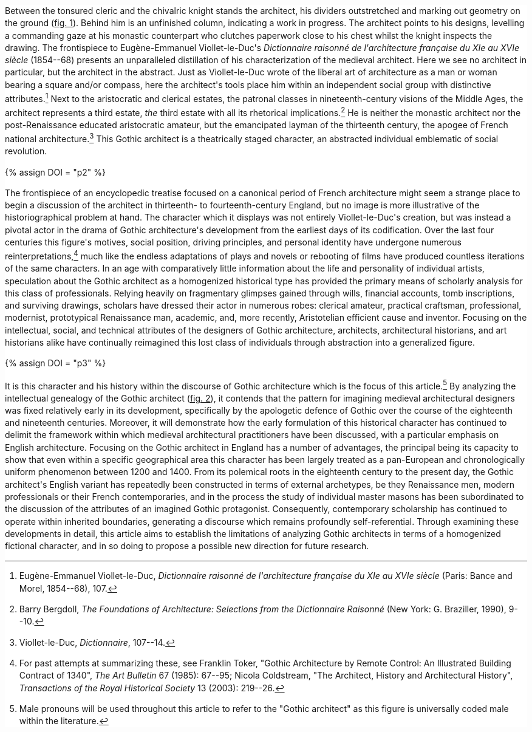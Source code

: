 Between the tonsured cleric and the chivalric knight stands the architect, his dividers outstretched and marking out geometry on the ground ([fig. 1](#figure1)). Behind him is an unfinished column, indicating a work in progress. The architect points to his designs, levelling a commanding gaze at his monastic counterpart who clutches paperwork close to his chest whilst the knight inspects the drawing. The frontispiece to Eugène-Emmanuel Viollet-le-Duc's *Dictionnaire raisonné de l'architecture française du XIe au XVIe siècle* (1854--68) presents an unparalleled distillation of his characterization of the medieval architect. Here we see no architect in particular, but the architect in the abstract. Just as Viollet-le-Duc wrote of the liberal art of architecture as a man or woman bearing a square and/or compass, here the architect's tools place him within an independent social group with distinctive attributes.[^1] Next to the aristocratic and clerical estates, the patronal classes in nineteenth-century visions of the Middle Ages, the architect represents a third estate, *the* third estate with all its rhetorical implications.[^2] He is neither the monastic architect nor the post-Renaissance educated aristocratic amateur, but the emancipated layman of the thirteenth century, the apogee of French national architecture.[^3] This Gothic architect is a theatrically staged character, an abstracted individual emblematic of social revolution.

{% assign DOI = "p2" %}

The frontispiece of an encyclopedic treatise focused on a canonical period of French architecture might seem a strange place to begin a discussion of the architect in thirteenth- to fourteenth-century England, but no image is more illustrative of the historiographical problem at hand. The character which it displays was not entirely Viollet-le-Duc's creation, but was instead a pivotal actor in the drama of Gothic architecture's development from the earliest days of its codification. Over the last four centuries this figure's motives, social position, driving principles, and personal identity have undergone numerous reinterpretations,[^4] much like the endless adaptations of plays and novels or rebooting of films have produced countless iterations of the same characters. In an age with comparatively little information about the life and personality of individual artists, speculation about the Gothic architect as a homogenized historical type has provided the primary means of scholarly analysis for this class of professionals. Relying heavily on fragmentary glimpses gained through wills, financial accounts, tomb inscriptions, and surviving drawings, scholars have dressed their actor in numerous robes: clerical amateur, practical craftsman, professional, modernist, prototypical Renaissance man, academic, and, more recently, Aristotelian efficient cause and inventor. Focusing on the intellectual, social, and technical attributes of the designers of Gothic architecture, architects, architectural historians, and art historians alike have continually reimagined this lost class of individuals through abstraction into a generalized figure.

{% assign DOI = "p3" %}

It is this character and his history within the discourse of Gothic architecture which is the focus of this article.[^5] By analyzing the intellectual genealogy of the Gothic architect ([fig. 2](#figure2)), it contends that the pattern for imagining medieval architectural designers was fixed relatively early in its development, specifically by the apologetic defence of Gothic over the course of the eighteenth and nineteenth centuries. Moreover, it will demonstrate how the early formulation of this historical character has continued to delimit the framework within which medieval architectural practitioners have been discussed, with a particular emphasis on English architecture. Focusing on the Gothic architect in England has a number of advantages, the principal being its capacity to show that even within a specific geographical area this character has been largely treated as a pan-European and chronologically uniform phenomenon between 1200 and 1400. From its polemical roots in the eighteenth century to the present day, the Gothic architect\'s English variant has repeatedly been constructed in terms of external archetypes, be they Renaissance men, modern professionals or their French contemporaries, and in the process the study of individual master masons has been subordinated to the discussion of the attributes of an imagined Gothic protagonist. Consequently, contemporary scholarship has continued to operate within inherited boundaries, generating a discourse which remains profoundly self-referential. Through examining these developments in detail, this article aims to establish the limitations of analyzing Gothic architects in terms of a homogenized fictional character, and in so doing to propose a possible new direction for future research.


[^1]: Eugène-Emmanuel Viollet-le-Duc, *Dictionnaire raisonné de l'architecture française du XIe au XVIe* *siècle* (Paris: Bance and Morel, 1854--68), 107.
[^2]: Barry Bergdoll, *The Foundations of Architecture: Selections from the Dictionnaire Raisonné* (New York: G. Braziller, 1990), 9--10.
[^3]: Viollet-le-Duc, *Dictionnaire*, 107--14.
[^4]: For past attempts at summarizing these, see Franklin Toker, "Gothic Architecture by Remote Control: An Illustrated Building Contract of 1340", *The Art Bulletin* 67 (1985): 67--95; Nicola Coldstream, "The Architect, History and Architectural History", *Transactions of the Royal Historical Society* 13 (2003): 219--26.
[^5]: Male pronouns will be used throughout this article to refer to the "Gothic architect" as this figure is universally coded male within the literature.
[^6]: Giorgio Vasari, *Vasari on Technique*, ed. G. Baldwin Brown, trans. Louisa S. Maclehose (London: Dent, 1907), 65--84.
[^7]: Patricia Lee Rubin, *Giorgio Vasari: Art and History* (New Haven, CT, and London: Yale University Press, 1995), 164--65; Paul Frankl, *The Gothic: Literary Sources and Interpretations Through Eight Centuries* (Princeton, NJ: Princeton University Press, 1960), 237--95.
[^8]: Vasari, *On Technique*, 83--84.
[^9]: Vasari, *On Technique*, 83--84. For a nuanced discussion of German and Italian attitudes, see Paul Crossley, "The Return to the Forest: Natural Architecture and the German Past in the Age of Dürer", in *Künstlerischer Austausch: Artistic Exchange*, ed. T. W. Gaehtgens, 3 vols (Akademie Verlag: Berlin, 1993), 2: 71--80.
[^10]: E. S. de Beer, "Gothic: Origin and Diffusion of the Term; The Idea of Style in Architecture", *Journal of the Warburg and Courtauld Institutes* 11 (1948): 143--50.
[^11]: De Beer, "Gothic", 145--46; Frankl, *The Gothic*, 252--57.
[^12]: De Beer, "Gothic", 155; Frankl, *The Gothic*, 350--60; Susan Lang, "The Principles of the Gothic Revival in England", *Journal of the Society of Architectural Historians* 25 (1966): 245--46.
[^13]: Lang, "Principles", 245; John Evelyn, "An Account of Architects and Architecture", in R. Fréart de Chambray, *Parallel of the Antient Architecture with the Modern*, trans. Evelyn (London: Brown, 1707), 9; Frankl, *The Gothic*, 358--59.
[^14]: Frankl, *The Gothic*, 370--414.
[^15]: Lang, "Principles", 251--53; Frankl, *The Gothic*, 390--95.
[^16]: Batty Langley and Thomas Langley, *Ancient Architecture Restored and Improved* (London: John Millan, 1742), unpaginated.
[^17]: Langley and Langley, *Ancient Architecture*), unpaginated.
[^18]: Langley and Langley, *Ancient Architecture*, unpaginated.
[^19]: Eileen Harris, "Batty Langley: A Tutor to Freemasons (1696--1751)", *The Burlington Magazine* 119, no. 890 (1977): 332.
[^20]: Lang, "Principles", 256--58; British Library Add. MS 6761, f. 70r, 71r; British Library Add. MS 6771, f. 34r.
[^21]: Christopher M. Greene, "Alexandre Lenoir and the Musée des Monuments Français during the French Revolution", *French Historical Studies* 12 (1981): 200--22; Andrew McClellan, *Inventing the Louvre: Art, Politics and the Origins of the Modern Museum in Eighteenth-Century Paris* (Berkeley, CA, and Los Angeles: University of California Press, 1999), 155--97.
[^22]: M. J. Lewis, *The Politics of the German Gothic Revival: August Reichensperger* (Cambridge, MA: MIT Press, 1993), 31--32; Lon R. Shelby, *Gothic Design Techniques: The Fifteenth-Century Design Booklets of Mathes Roriczer and Hanns Schmuttermayer* (Carbondale, IL: Southern Illinois University Press, 1977).
[^23]: Carl F. Barnes, *The Portfolio of Villard de Honnecourt (Paris, Bibliothèque Nationale de France, MS Fr 19093)* (Farnham: Ashgate, 2009), xxii.
[^24]: Barnes, *Portfolio*, 27---213.
[^25]: Viollet-le-Duc, *Dictionnaire*, 107--14.
[^26]: "*l'artiste apparaît enfin au XIIIe siècle.*" Viollet-le-Duc, *Dictionnaire*, 107--9; Bergdoll, *Foundations*, 9--10; Martin Bressani, *Architecture and the Historical Imagination: Eugène-Emmanuel Viollet-le-Duc, 1814--1979* (Farnham: Ashgate, 2014), 459; François Guizot, *Histoire de la Civilisation en France* (Paris: Didier, 1846); Augustin Thierry, "Considérations sur l'histoire de France", in *Récits des Temps Mérovingiens*, ed. Thierry (Paris: Furne, 1846).
[^27]: Eugène-Emmanuel Viollet-le-Duc, *Discourses on Architecture*, trans. Benjamin Bucknall, 2 vols (London: George Allen & Unwin, 1959).
[^28]: Viollet-le-Duc, *Dictionnaire*, 114.
[^29]: Viollet-le-Duc, *Discourses*.
[^30]: M. F. Hearn, *The Architectural Theory of Viollet-le-Duc: Readings and Commentary* (Cambridge, MA: MIT Press, 1990), 16--17.
[^31]: Erwin Panofsky, *Gothic Architecture and Scholasticism* (Latrobe, PA: Archabbey, 1951), 26; Paul Binski, "'Working by words alone': The Architect, Scholasticism and Rhetoric in Thirteenth-century France", in *Rhetoric Beyond Words: Delight and Persuasion in the Arts of the Middle Ages*, ed. Mary Carruthers (Cambridge: Cambridge University Press, 2010), 28--34; Robert Branner, "The Labyrinth of Reims Cathedral", *Journal of the Society of Architectural Historians* 21, no. 4 (1962): 18--25.
[^32]: Douglas Knoop and Gwilym Jones, *The Genesis of Freemasonry* (Manchester: Manchester University Press, 1947), 295--96.
[^33]: Joseph Gabriel Findel, *Geschichte der Freimalerei von der Zeit ihres Entstehens bis auf die Gegenheit* (Leipzig: Findel, 1861); Findel, *A History of Freemasonry from its Rise to the Present Day* (London: Asher & Co., 1869).
[^34]: Wyatt Angelicus van Sandau Papworth, "Notes on the Superintendents of English Buildings in the Middle Ages", *Transactions of the Royal Institute of British Architects* 3 (1887): 185--234.
[^35]: Papworth, "Superintendents", 202--6.
[^36]: William R. Lethaby, *Westminster Abbey and the King's Craftsmen* (London: Duckworth, 1906), vii.
[^37]: Lethaby, *Westminster Abbey*, vii.
[^38]: Edward S. Prior, *The Cathedral Builders of England* (London: Seeley, 1905), 21, 23.
[^39]: Prior, *Cathedral Builders*, 58, 85--86.
[^40]: Francis B. Andrews, *The Mediaeval Builder and his Methods* (1925; Totowa, NJ: Rowman and Littlefield/ EP Publishing, 1974); Alexander Hamilton Thompson, *The Cathedral Churches of England* (London: SPCK 1925); Martin S. Briggs, *The Architect in History* (Oxford: Clarendon Press, 1927).
[^41]: Briggs, *Architect*, 53--54.
[^42]: Briggs, *Architect*, 56, 65, 112.
[^43]: Douglas Knoop and Gwilym Jones, "Masons and Apprenticeship in Mediaeval England", *Economic History Review* 3 (1932): 346--66; Knoop and Jones, "Masons' Wages in Mediaeval England", *Economics Journal Economic History Supplement* 2 (1933): 473--99; Knoop and Jones, *The Mediæval Mason* (Manchester: Manchester University Press, 1933).
[^44]: Knoop and Jones, *Mediæval Mason*, 21. This conception was developed further in subsequent publications. Knoop and Jones, "The Rise of the Mason Contractor", *Journal of the Royal Institute of British Architects* 43 (1936): 106--71; Knoop and Jones, "The Decline of the Mason-Architect in England", *Journal of the Royal Institute of British Architects* 44 (1937): 1004--1007; Knoop and Jones, "The Impressment of Masons in the Middle Ages", *Economic History Review* 8 (1937): 57--67; Knoop and Jones, *An Introduction to Freemasonry* (Manchester: Manchester University Press, 1937); Knoop and Jones, "The English Medieval Quarry", *Economic History Review* 9 (1938): 17--37; Knoop and Jones, *Genesis*.
[^45]: Douglas Knoop and Gwilym Jones, "Henry Yevele and his Associates", *Journal of the Royal Institute of British Architects* (ser. 3) 42 (1935): 801--9.
[^46]: John Harvey, *Henry Yevele, c. 1320 to 1400: The Life of an English Architect* (London: Batsford, 1944), vii--viii.
[^47]: Harvey, *Henry Yevele*, vii.
[^48]: The principal exception is Christopher Wilson, who is presently compiling a monograph on the master mason Michael of Canterbury.
[^49]: John Harvey, *English Mediæval Architects: A Biographical Dictionary down to 1550* (London: Batsford, 1954).
[^50]: Harvey, *English Mediæval Architects*, 1--4.
[^51]: John Harvey, "The Education of the Mediæval Architect", *Journal of the Royal Institute of British Architects* 52 (1945): 230--33.
[^52]: Harvey, "Education", 231--33.
[^53]: John Harvey, *The Gothic World, 1100--1600: A Survey of Gothic Architecture and Art* (London: Batsford, 1950), vi--viii, 7, 25--26.
[^54]: Harvey, *Gothic World*, vii.
[^55]: Harvey, *Gothic World*, 41.
[^56]: Harvey, *Gothic World*, 26.
[^57]: Nikolaus Pevsner, "The Term 'Architect' in the Middle Ages", *Speculum* 17 (1942): 549--62.
[^58]: Knoop and Jones, *Mediæval Mason*, 197--201; Knoop and Jones, *Genesis*, 108--28.
[^59]: Panofsky, *Gothic*, 21--26.
[^60]: Panofsky, *Gothic*, 25--26.
[^61]: Panofsky, *Gothic*, 1--21.
[^62]: Panofsky, *Gothic*, 25--26.
[^63]: Erwin Panofsky, "Renaissance and Renascences", *The Kenyon Review* 6, no. 2 (1944): 201--36; Panofksy, *Renaissance and Renascences in Western Art* (New York: Harper & Row, 1972).
[^64]: Panofsky, "Renaissance", 201--2, 227--28. Carl Landauer, "Erwin Panofsky and the Renascence of the Renaissance", *Renaissance Quarterly* 47, no. 2 (1994): 255--81.
[^65]: Jean Bony, "Gothic Architecture and Scholasticism: By Professor Erwin Panofsky", *The Burlington Magazine* 95, no. 600 (1953): 111--12; Harry Bober, "Erwin Panofsky, Gothic Architecture and Scholasticism", *The Art Bulletin* 35, no. 4 (1953): 310--12; Robert Branner, "A Note on Gothic Architects and Scholars", *The Burlington Magazine* 99, no. 656 (1957): 372--75; Lon R. Shelby, "The Role of the Master Mason in Mediaeval English Building", *Speculum* 39 (1964): 389; Erik Inglis, "Gothic Architecture and a Scholastic: Jean de Jandun's 'Tractatus de laudibus Parisius' (1323)", *Gesta* 42 (2003): 63--85.
[^66]: Louis F. Salzman, *Building in England down to 1540: A Documentary History* (Oxford: Clarendon Press, 1952).
[^67]: Shelby, "Role", 387--403; Lon R. Shelby, "The Education of Medieval English Master Masons", *Mediaeval Studies* 32 (1970): 1--26; Shelby, "The Geometrical Knowledge of Mediaeval Master Masons", *Speculum* 47 (1972): 395--421.
[^68]: John Harvey, *The Mediaeval Architect* (London: Wayland, 1972), 10.
[^69]: Dieter Kimpel and Robert Suckale, *Die Gotische Architektur in Frankreich, 1130--1270* (Munich: Hirmer, 1985), 34--56; Kimpel, "La Sociogenèse de l'architecte moderne", in *Aristes, artisans et production artistique au Moyen Âge: Actes du Colloque International CNRS, Université de Rennes, 1983*, 1: *Les Hommes*, ed. Xavier Barral I Altet (Paris: Editions Picard, 1986), 135--61.
[^70]: Kimpel and Suckale, *Gotische Architektur*, 35--37; Toker, "Remote Control", 67--95. Similar ideas had previously been expressed in Knoop and Jones, "Mason Contractor", 1067.
[^71]: Kimpel and Suckale, *Gotische Architektur*, 45.
[^72]: Christopher Wilson, *The Gothic Cathedral* (London: Thames & Hudson, 2008), 143.
[^73]: Wilson, *Gothic Cathedral*, 142.
[^74]: Wilson, *Gothic Cathedral*, 140--42.
[^75]: Wilson, *Gothic Cathedral*, 140.
[^76]: Christopher Wilson, "Lausanne and Canterbury: A Special Relationship Re-Examined", in *Die Kathedrale zu Lausanne im Kontext der europäischen Gotik*, ed. Peter Kurman (Berlin: W. de Gruyter, 2004), 157--89; Wilson, "Gothic Metamorphosed: The Choir of St Augustine's Abbey in Bristol and the Renewal of European Architecture around 1300", in *The Medieval Art, Architecture and History of Bristol Cathedral: An Enigma Explored*, ed. Jon Cannon and Beth Williamson (Woodbridge: Boydell, 2011), 69--147.
[^77]: Binski, "Working", 19--20, 27--36.
[^78]: Binski, "Working", 20--28.
[^79]: Binski, "Working", 40--41; Binski, *Gothic Wonder*, 63.
[^80]: Binski, "Working", 19.
[^81]: Binski, *Gothic Wonder*, 49--80.
[^82]: Binski, *Gothic Wonder*, 57--63.
[^83]: See, for example, Shelby, "Role"; Salzman, *Building in England*; Harvey, *English Mediaeval Architects*; Arnold Pacey, *Medieval Architectural Drawing* (Stroud: Tempus, 2008); Wilson, "Gothic Metamorphosed". These issues have also been approached in James Hillson, "St Stephen's Chapel, Westminster: Architecture, Decoration and Politics in the Reigns of Henry III and the three Edwards (1227--1363)" (Ph.D. thesis, University of York, 2015), and will be addressed at greater length in a forthcoming monograph on St Stephen's Chapel.
[^84]: See, for example, Karl M. Swoboda, *Peter Parler:* *der Baukünstler und Bildhauer*, 4th edn (Vienna: Anton Schroll, 1943); Harvey, *Henry Yevele*; Christopher Wilson, "The Origins of the Perpendicular Style and its Development to circa 1360" (Ph.D. thesis, University of London, 1980); and Marc Carel Schurr, *Die Baukunst Peter Parlers: der Prager Veitsdom, das Heiligkreuzmünster in Schwäbisch Gmünd und die Bartholomäuskirche in Kolin im Spannungsfeld von Kunst und Geschichte* (Ostfildern: Thorbecke, 2003).